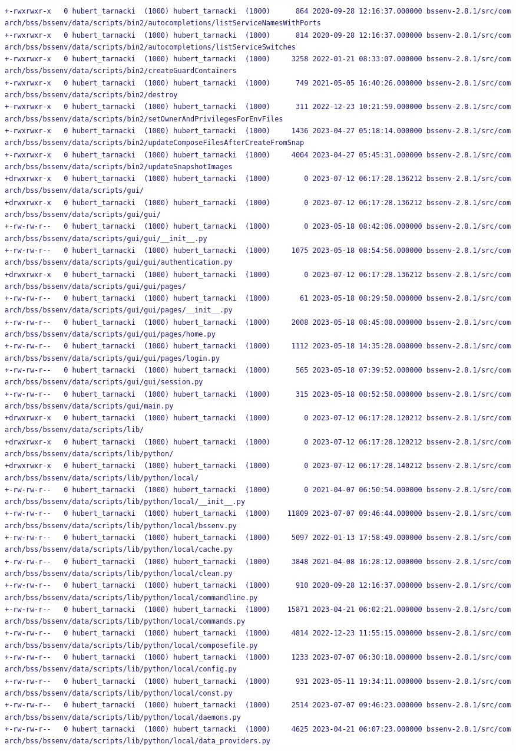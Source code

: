 ```diff
+-rwxrwxr-x   0 hubert_tarnacki  (1000) hubert_tarnacki  (1000)      864 2020-09-28 12:16:37.000000 bssenv-2.8.1/src/comarch/bss/bssenv/data/scripts/bin2/autocompletions/listServiceNamesWithPorts
+-rwxrwxr-x   0 hubert_tarnacki  (1000) hubert_tarnacki  (1000)      814 2020-09-28 12:16:37.000000 bssenv-2.8.1/src/comarch/bss/bssenv/data/scripts/bin2/autocompletions/listServiceSwitches
+-rwxrwxr-x   0 hubert_tarnacki  (1000) hubert_tarnacki  (1000)     3258 2022-01-21 08:33:07.000000 bssenv-2.8.1/src/comarch/bss/bssenv/data/scripts/bin2/createGuardContainers
+-rwxrwxr-x   0 hubert_tarnacki  (1000) hubert_tarnacki  (1000)      749 2021-05-05 16:40:26.000000 bssenv-2.8.1/src/comarch/bss/bssenv/data/scripts/bin2/destroy
+-rwxrwxr-x   0 hubert_tarnacki  (1000) hubert_tarnacki  (1000)      311 2022-12-23 10:21:59.000000 bssenv-2.8.1/src/comarch/bss/bssenv/data/scripts/bin2/setOwnerAndPrivilegesForEnvFiles
+-rwxrwxr-x   0 hubert_tarnacki  (1000) hubert_tarnacki  (1000)     1436 2023-04-27 05:18:14.000000 bssenv-2.8.1/src/comarch/bss/bssenv/data/scripts/bin2/updateComposeFilesAfterCreateFromSnap
+-rwxrwxr-x   0 hubert_tarnacki  (1000) hubert_tarnacki  (1000)     4004 2023-04-27 05:45:31.000000 bssenv-2.8.1/src/comarch/bss/bssenv/data/scripts/bin2/updateSnapshotImages
+drwxrwxr-x   0 hubert_tarnacki  (1000) hubert_tarnacki  (1000)        0 2023-07-12 06:17:28.136212 bssenv-2.8.1/src/comarch/bss/bssenv/data/scripts/gui/
+drwxrwxr-x   0 hubert_tarnacki  (1000) hubert_tarnacki  (1000)        0 2023-07-12 06:17:28.136212 bssenv-2.8.1/src/comarch/bss/bssenv/data/scripts/gui/gui/
+-rw-rw-r--   0 hubert_tarnacki  (1000) hubert_tarnacki  (1000)        0 2023-05-18 08:42:06.000000 bssenv-2.8.1/src/comarch/bss/bssenv/data/scripts/gui/gui/__init__.py
+-rw-rw-r--   0 hubert_tarnacki  (1000) hubert_tarnacki  (1000)     1075 2023-05-18 08:54:56.000000 bssenv-2.8.1/src/comarch/bss/bssenv/data/scripts/gui/gui/authentication.py
+drwxrwxr-x   0 hubert_tarnacki  (1000) hubert_tarnacki  (1000)        0 2023-07-12 06:17:28.136212 bssenv-2.8.1/src/comarch/bss/bssenv/data/scripts/gui/gui/pages/
+-rw-rw-r--   0 hubert_tarnacki  (1000) hubert_tarnacki  (1000)       61 2023-05-18 08:29:58.000000 bssenv-2.8.1/src/comarch/bss/bssenv/data/scripts/gui/gui/pages/__init__.py
+-rw-rw-r--   0 hubert_tarnacki  (1000) hubert_tarnacki  (1000)     2008 2023-05-18 08:45:08.000000 bssenv-2.8.1/src/comarch/bss/bssenv/data/scripts/gui/gui/pages/home.py
+-rw-rw-r--   0 hubert_tarnacki  (1000) hubert_tarnacki  (1000)     1112 2023-05-18 14:35:28.000000 bssenv-2.8.1/src/comarch/bss/bssenv/data/scripts/gui/gui/pages/login.py
+-rw-rw-r--   0 hubert_tarnacki  (1000) hubert_tarnacki  (1000)      565 2023-05-18 07:39:52.000000 bssenv-2.8.1/src/comarch/bss/bssenv/data/scripts/gui/gui/session.py
+-rw-rw-r--   0 hubert_tarnacki  (1000) hubert_tarnacki  (1000)      315 2023-05-18 08:52:58.000000 bssenv-2.8.1/src/comarch/bss/bssenv/data/scripts/gui/main.py
+drwxrwxr-x   0 hubert_tarnacki  (1000) hubert_tarnacki  (1000)        0 2023-07-12 06:17:28.120212 bssenv-2.8.1/src/comarch/bss/bssenv/data/scripts/lib/
+drwxrwxr-x   0 hubert_tarnacki  (1000) hubert_tarnacki  (1000)        0 2023-07-12 06:17:28.120212 bssenv-2.8.1/src/comarch/bss/bssenv/data/scripts/lib/python/
+drwxrwxr-x   0 hubert_tarnacki  (1000) hubert_tarnacki  (1000)        0 2023-07-12 06:17:28.140212 bssenv-2.8.1/src/comarch/bss/bssenv/data/scripts/lib/python/local/
+-rw-rw-r--   0 hubert_tarnacki  (1000) hubert_tarnacki  (1000)        0 2021-04-07 06:50:54.000000 bssenv-2.8.1/src/comarch/bss/bssenv/data/scripts/lib/python/local/__init__.py
+-rw-rw-r--   0 hubert_tarnacki  (1000) hubert_tarnacki  (1000)    11809 2023-07-07 09:46:44.000000 bssenv-2.8.1/src/comarch/bss/bssenv/data/scripts/lib/python/local/bssenv.py
+-rw-rw-r--   0 hubert_tarnacki  (1000) hubert_tarnacki  (1000)     5097 2022-01-13 17:58:49.000000 bssenv-2.8.1/src/comarch/bss/bssenv/data/scripts/lib/python/local/cache.py
+-rw-rw-r--   0 hubert_tarnacki  (1000) hubert_tarnacki  (1000)     3848 2021-04-08 16:28:12.000000 bssenv-2.8.1/src/comarch/bss/bssenv/data/scripts/lib/python/local/clean.py
+-rw-rw-r--   0 hubert_tarnacki  (1000) hubert_tarnacki  (1000)      910 2020-09-28 12:16:37.000000 bssenv-2.8.1/src/comarch/bss/bssenv/data/scripts/lib/python/local/commandline.py
+-rw-rw-r--   0 hubert_tarnacki  (1000) hubert_tarnacki  (1000)    15871 2023-04-21 06:02:21.000000 bssenv-2.8.1/src/comarch/bss/bssenv/data/scripts/lib/python/local/commands.py
+-rw-rw-r--   0 hubert_tarnacki  (1000) hubert_tarnacki  (1000)     4814 2022-12-23 11:55:15.000000 bssenv-2.8.1/src/comarch/bss/bssenv/data/scripts/lib/python/local/composefile.py
+-rw-rw-r--   0 hubert_tarnacki  (1000) hubert_tarnacki  (1000)     1233 2023-07-07 06:30:18.000000 bssenv-2.8.1/src/comarch/bss/bssenv/data/scripts/lib/python/local/config.py
+-rw-rw-r--   0 hubert_tarnacki  (1000) hubert_tarnacki  (1000)      931 2023-05-11 19:34:11.000000 bssenv-2.8.1/src/comarch/bss/bssenv/data/scripts/lib/python/local/const.py
+-rw-rw-r--   0 hubert_tarnacki  (1000) hubert_tarnacki  (1000)     2514 2023-07-07 09:46:23.000000 bssenv-2.8.1/src/comarch/bss/bssenv/data/scripts/lib/python/local/daemons.py
+-rw-rw-r--   0 hubert_tarnacki  (1000) hubert_tarnacki  (1000)     4625 2023-04-21 06:07:23.000000 bssenv-2.8.1/src/comarch/bss/bssenv/data/scripts/lib/python/local/data_providers.py
```